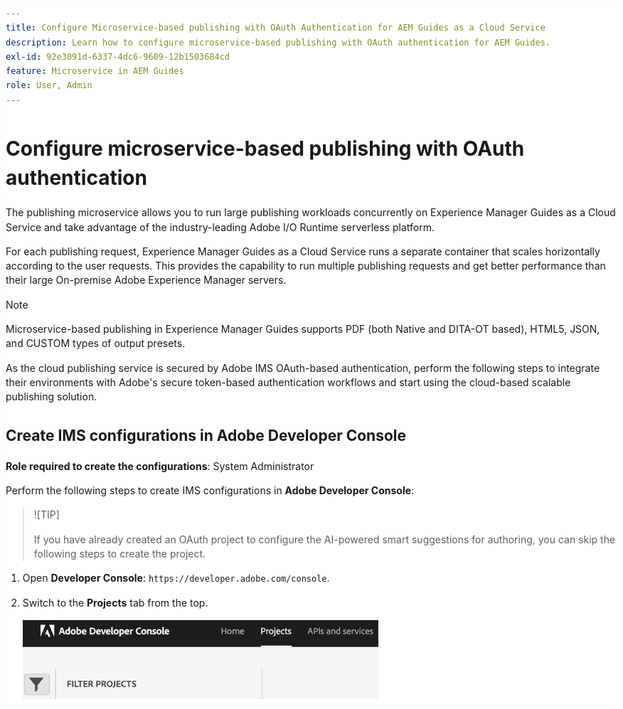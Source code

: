 ```yaml
---
title: Configure Microservice-based publishing with OAuth Authentication for AEM Guides as a Cloud Service
description: Learn how to configure microservice-based publishing with OAuth authentication for AEM Guides.
exl-id: 92e3091d-6337-4dc6-9609-12b1503684cd
feature: Microservice in AEM Guides
role: User, Admin
---
```

# Configure microservice-based publishing with OAuth authentication

The publishing microservice allows you to run large publishing workloads concurrently on Experience Manager Guides as a Cloud Service and take advantage of the industry-leading Adobe I/O Runtime serverless platform.

For each publishing request, Experience Manager Guides as a Cloud Service runs a separate container that scales horizontally according to the user requests. This provides the capability to run multiple publishing requests and get better performance than their large On-premise Adobe Experience Manager servers. 

>[!NOTE]
>
> Microservice-based publishing in Experience Manager Guides supports PDF (both Native and DITA-OT based), HTML5, JSON, and CUSTOM types of output presets.

As the cloud publishing service is secured by Adobe IMS OAuth-based authentication, perform the following steps to integrate their environments with Adobe's secure token-based authentication workflows and start using the cloud-based scalable publishing solution.





## Create IMS configurations in Adobe Developer Console

**Role required to create the configurations**: System Administrator

Perform the following steps to create IMS configurations in **Adobe Developer Console**:

>![TIP]
> 
>If you have already created an OAuth project to configure the AI-powered smart suggestions for authoring, you can skip the following steps to create the project.

1. Open **Developer Console**: `https://developer.adobe.com/console`.

1. Switch to the **Projects** tab from the top.

    <img src="assets/projects-tab.png" alt="projects tab" width=500>
